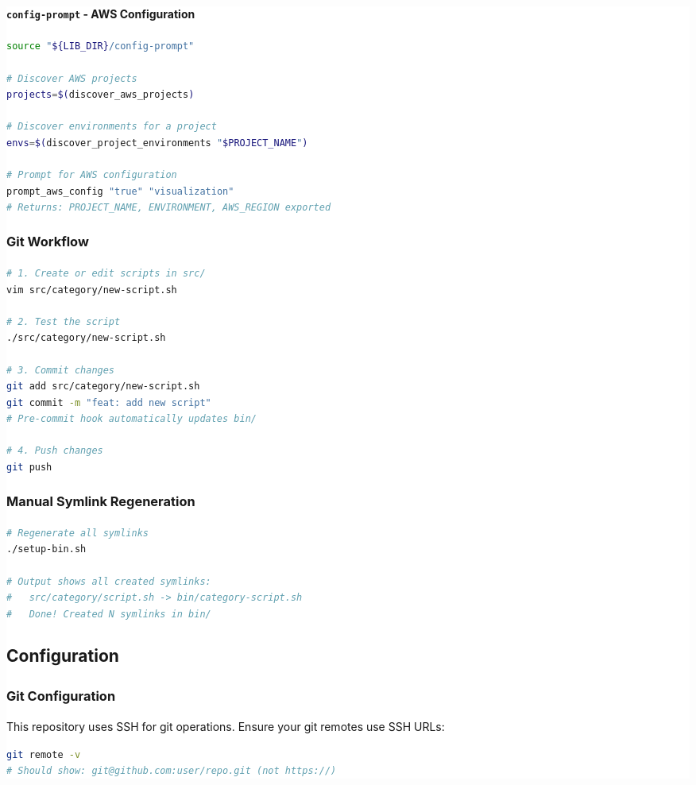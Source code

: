 #### `config-prompt` - AWS Configuration
```bash
source "${LIB_DIR}/config-prompt"

# Discover AWS projects
projects=$(discover_aws_projects)

# Discover environments for a project
envs=$(discover_project_environments "$PROJECT_NAME")

# Prompt for AWS configuration
prompt_aws_config "true" "visualization"
# Returns: PROJECT_NAME, ENVIRONMENT, AWS_REGION exported
```

### Git Workflow

```bash
# 1. Create or edit scripts in src/
vim src/category/new-script.sh

# 2. Test the script
./src/category/new-script.sh

# 3. Commit changes
git add src/category/new-script.sh
git commit -m "feat: add new script"
# Pre-commit hook automatically updates bin/

# 4. Push changes
git push
```

### Manual Symlink Regeneration

```bash
# Regenerate all symlinks
./setup-bin.sh

# Output shows all created symlinks:
#   src/category/script.sh -> bin/category-script.sh
#   Done! Created N symlinks in bin/
```

## Configuration

### Git Configuration

This repository uses SSH for git operations. Ensure your git remotes use SSH URLs:

```bash
git remote -v
# Should show: git@github.com:user/repo.git (not https://)
```
